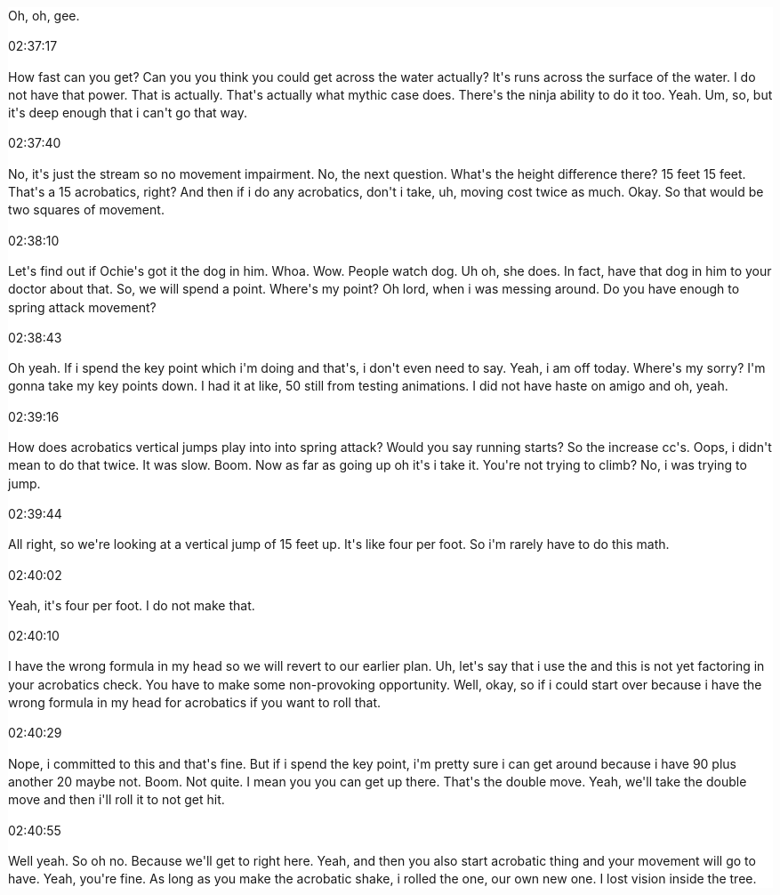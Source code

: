 Oh, oh, gee.

02:37:17

How fast can you get? Can you you think you could get across the water actually? It's runs across the surface of the water. I do not have that power. That is actually. That's actually what mythic case does. There's the ninja ability to do it too. Yeah. Um, so, but it's deep enough that i can't go that way.

02:37:40

No, it's just the stream so no movement impairment. No, the next question. What's the height difference there? 15 feet 15 feet. That's a 15 acrobatics, right? And then if i do any acrobatics, don't i take, uh, moving cost twice as much. Okay. So that would be two squares of movement.

02:38:10

Let's find out if Ochie's got it the dog in him. Whoa. Wow. People watch dog. Uh oh, she does. In fact, have that dog in him to your doctor about that. So, we will spend a point. Where's my point? Oh lord, when i was messing around. Do you have enough to spring attack movement?

02:38:43

Oh yeah. If i spend the key point which i'm doing and that's, i don't even need to say. Yeah, i am off today. Where's my sorry? I'm gonna take my key points down. I had it at like, 50 still from testing animations. I did not have haste on amigo and oh, yeah.

02:39:16

How does acrobatics vertical jumps play into into spring attack? Would you say running starts? So the increase cc's. Oops, i didn't mean to do that twice. It was slow. Boom. Now as far as going up oh it's i take it. You're not trying to climb? No, i was trying to jump.

02:39:44

All right, so we're looking at a vertical jump of 15 feet up. It's like four per foot. So i'm rarely have to do this math.

02:40:02

Yeah, it's four per foot. I do not make that.

02:40:10

I have the wrong formula in my head so we will revert to our earlier plan. Uh, let's say that i use the and this is not yet factoring in your acrobatics check. You have to make some non-provoking opportunity. Well, okay, so if i could start over because i have the wrong formula in my head for acrobatics if you want to roll that.

02:40:29

Nope, i committed to this and that's fine. But if i spend the key point, i'm pretty sure i can get around because i have 90 plus another 20 maybe not. Boom. Not quite. I mean you you can get up there. That's the double move. Yeah, we'll take the double move and then i'll roll it to not get hit.

02:40:55

Well yeah. So oh no. Because we'll get to right here. Yeah, and then you also start acrobatic thing and your movement will go to have. Yeah, you're fine. As long as you make the acrobatic shake, i rolled the one, our own new one. I lost vision inside the tree.
